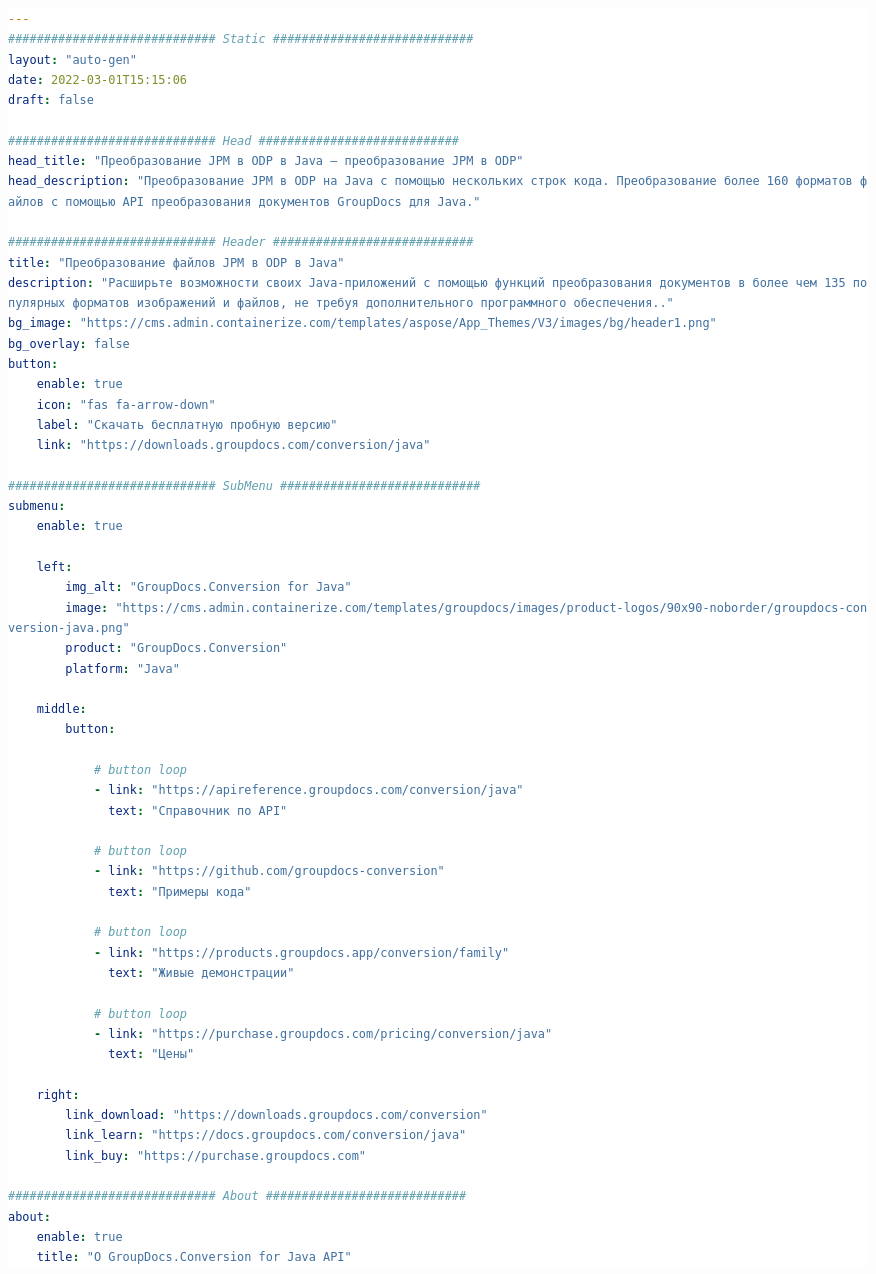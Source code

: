 ```yaml
---
############################# Static ############################
layout: "auto-gen"
date: 2022-03-01T15:15:06
draft: false

############################# Head ############################
head_title: "Преобразование JPM в ODP в Java — преобразование JPM в ODP"
head_description: "Преобразование JPM в ODP на Java с помощью нескольких строк кода. Преобразование более 160 форматов файлов с помощью API преобразования документов GroupDocs для Java."

############################# Header ############################
title: "Преобразование файлов JPM в ODP в Java"
description: "Расширьте возможности своих Java-приложений с помощью функций преобразования документов в более чем 135 популярных форматов изображений и файлов, не требуя дополнительного программного обеспечения.."
bg_image: "https://cms.admin.containerize.com/templates/aspose/App_Themes/V3/images/bg/header1.png"
bg_overlay: false
button:
    enable: true
    icon: "fas fa-arrow-down"
    label: "Скачать бесплатную пробную версию"
    link: "https://downloads.groupdocs.com/conversion/java"

############################# SubMenu ############################
submenu:
    enable: true

    left:
        img_alt: "GroupDocs.Conversion for Java"
        image: "https://cms.admin.containerize.com/templates/groupdocs/images/product-logos/90x90-noborder/groupdocs-conversion-java.png"
        product: "GroupDocs.Conversion"
        platform: "Java"

    middle:
        button:

            # button loop
            - link: "https://apireference.groupdocs.com/conversion/java"
              text: "Справочник по API"

            # button loop
            - link: "https://github.com/groupdocs-conversion"
              text: "Примеры кода"

            # button loop
            - link: "https://products.groupdocs.app/conversion/family"
              text: "Живые демонстрации"

            # button loop
            - link: "https://purchase.groupdocs.com/pricing/conversion/java"
              text: "Цены"

    right:
        link_download: "https://downloads.groupdocs.com/conversion"
        link_learn: "https://docs.groupdocs.com/conversion/java"
        link_buy: "https://purchase.groupdocs.com"

############################# About ############################
about:
    enable: true
    title: "О GroupDocs.Conversion for Java API"
```